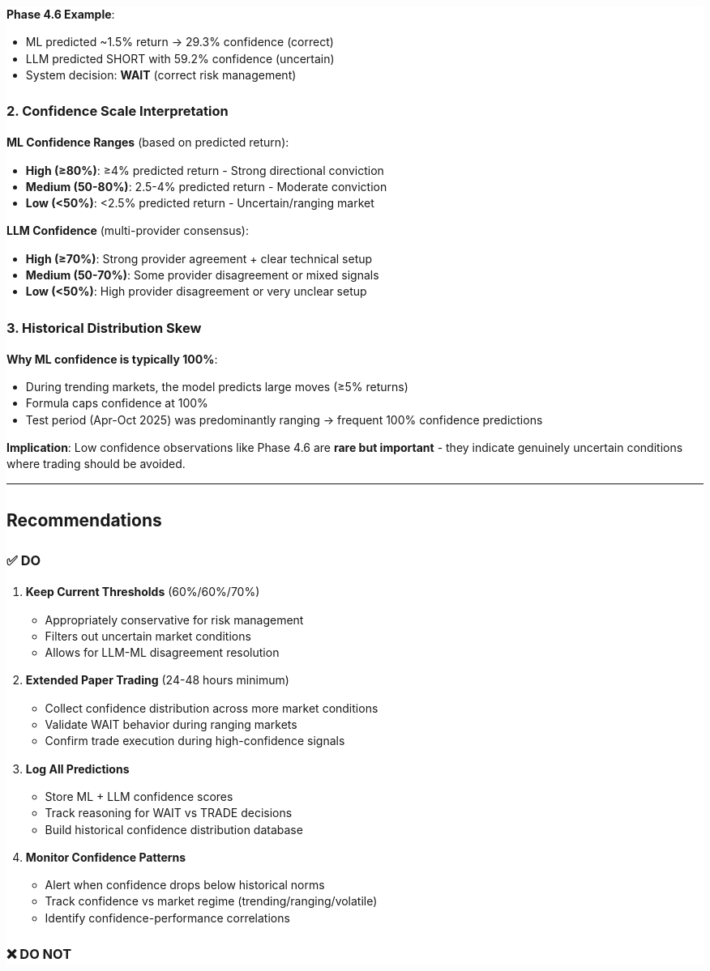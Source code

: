 **Phase 4.6 Example**:
- ML predicted ~1.5% return → 29.3% confidence (correct)
- LLM predicted SHORT with 59.2% confidence (uncertain)
- System decision: **WAIT** (correct risk management)

### 2. Confidence Scale Interpretation

**ML Confidence Ranges** (based on predicted return):
- **High (≥80%)**: ≥4% predicted return - Strong directional conviction
- **Medium (50-80%)**: 2.5-4% predicted return - Moderate conviction
- **Low (<50%)**: <2.5% predicted return - Uncertain/ranging market

**LLM Confidence** (multi-provider consensus):
- **High (≥70%)**: Strong provider agreement + clear technical setup
- **Medium (50-70%)**: Some provider disagreement or mixed signals
- **Low (<50%)**: High provider disagreement or very unclear setup

### 3. Historical Distribution Skew

**Why ML confidence is typically 100%**:
- During trending markets, the model predicts large moves (≥5% returns)
- Formula caps confidence at 100%
- Test period (Apr-Oct 2025) was predominantly ranging → frequent 100% confidence predictions

**Implication**: Low confidence observations like Phase 4.6 are **rare but important** - they indicate genuinely uncertain conditions where trading should be avoided.

---

## Recommendations

### ✅ DO

1. **Keep Current Thresholds** (60%/60%/70%)
   - Appropriately conservative for risk management
   - Filters out uncertain market conditions
   - Allows for LLM-ML disagreement resolution

2. **Extended Paper Trading** (24-48 hours minimum)
   - Collect confidence distribution across more market conditions
   - Validate WAIT behavior during ranging markets
   - Confirm trade execution during high-confidence signals

3. **Log All Predictions**
   - Store ML + LLM confidence scores
   - Track reasoning for WAIT vs TRADE decisions
   - Build historical confidence distribution database

4. **Monitor Confidence Patterns**
   - Alert when confidence drops below historical norms
   - Track confidence vs market regime (trending/ranging/volatile)
   - Identify confidence-performance correlations

### ❌ DO NOT
